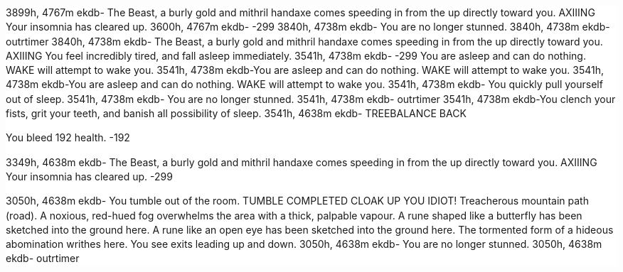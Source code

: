 3899h, 4767m ekdb-
The Beast, a burly gold and mithril handaxe comes speeding in from the up directly toward you.
AXIIING
Your insomnia has cleared up.
3600h, 4767m ekdb-
-299
3840h, 4738m ekdb-
You are no longer stunned.
3840h, 4738m ekdb-
outrtimer
3840h, 4738m ekdb-
The Beast, a burly gold and mithril handaxe comes speeding in from the up directly toward you.
AXIIING
You feel incredibly tired, and fall asleep immediately.
3541h, 4738m ekdb-
-299
You are asleep and can do nothing. WAKE will attempt to wake you.
3541h, 4738m ekdb-You are asleep and can do nothing. WAKE will attempt to wake you.
3541h, 4738m ekdb-You are asleep and can do nothing. WAKE will attempt to wake you.
3541h, 4738m ekdb-
You quickly pull yourself out of sleep.
3541h, 4738m ekdb-
You are no longer stunned.
3541h, 4738m ekdb-
outrtimer
3541h, 4738m ekdb-You clench your fists, grit your teeth, and banish all possibility of sleep.
3541h, 4638m ekdb-
TREEBALANCE BACK

You bleed 192 health.
-192

3349h, 4638m ekdb-
The Beast, a burly gold and mithril handaxe comes speeding in from the up directly toward you.
AXIIING
Your insomnia has cleared up.
-299

3050h, 4638m ekdb-
You tumble out of the room.
TUMBLE COMPLETED
CLOAK UP YOU IDIOT!
Treacherous mountain path (road).
A noxious, red-hued fog overwhelms the area with a thick, palpable vapour. A rune shaped like a 
butterfly has been sketched into the ground here. A rune like an open eye has been sketched into the
ground here. The tormented form of a hideous abomination writhes here.
You see exits leading up and down.
3050h, 4638m ekdb-
You are no longer stunned.
3050h, 4638m ekdb-
outrtimer
